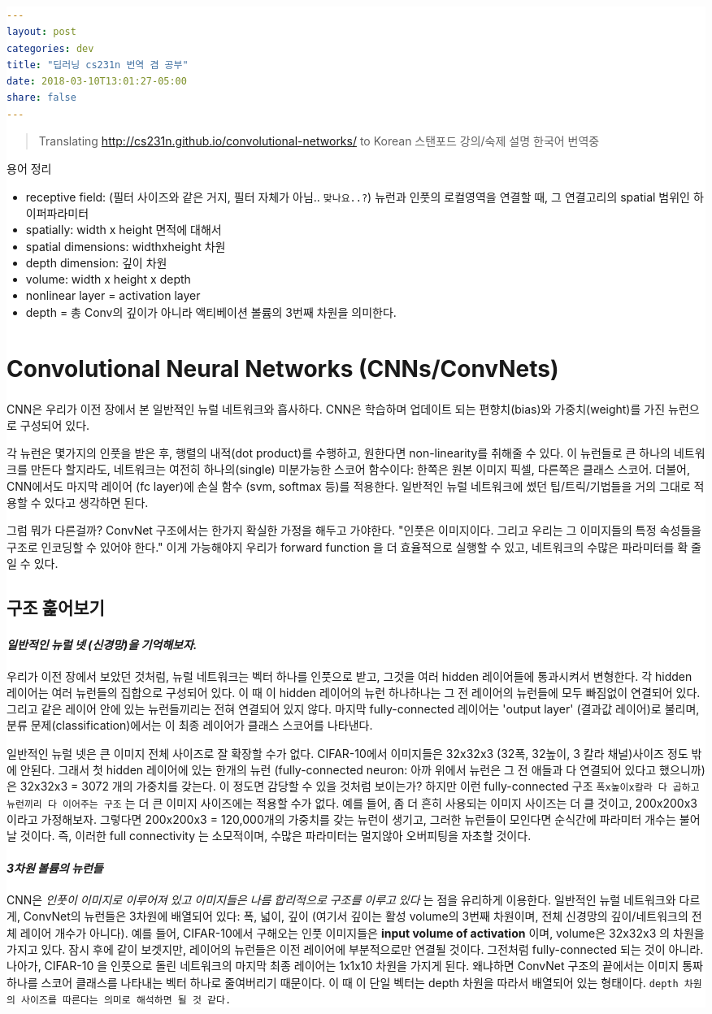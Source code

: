 ```yaml
---
layout: post
categories: dev
title: "딥러닝 cs231n 번역 겸 공부"
date: 2018-03-10T13:01:27-05:00
share: false
---
```


> Translating http://cs231n.github.io/convolutional-networks/ to Korean 스탠포드 강의/숙제 설명 한국어 번역중

용어 정리
- receptive field: (필터 사이즈와 같은 거지, 필터 자체가 아님.. `맞나요..?`) 뉴런과 인풋의 로컬영역을 연결할 때, 그 연결고리의 spatial 범위인 하이퍼파라미터
- spatially: width x height 면적에 대해서
- spatial dimensions: widthxheight 차원
- depth dimension: 깊이 차원
- volume: width x height x depth
- nonlinear layer = activation layer
- depth = 총 Conv의 깊이가 아니라 액티베이션 볼륨의 3번째 차원을 의미한다.


# Convolutional Neural Networks (CNNs/ConvNets)

CNN은 우리가 이전 장에서 본 일반적인 뉴럴 네트워크와 흡사하다. CNN은 학습하며 업데이트 되는 편향치(bias)와 가중치(weight)를 가진 뉴런으로 구성되어 있다. 

각 뉴런은 몇가지의 인풋을 받은 후, 행렬의 내적(dot product)를 수행하고, 원한다면 non-linearity를 취해줄 수 있다. 이 뉴런들로 큰 하나의 네트워크를 만든다 할지라도, 네트워크는 여전히 하나의(single) 미분가능한 스코어 함수이다: 한쪽은 원본 이미지 픽셀, 다른쪽은 클래스 스코어. 더불어, CNN에서도 마지막 레이어 (fc layer)에 손실 함수 (svm, softmax 등)를 적용한다. 일반적인 뉴럴 네트워크에 썼던 팁/트릭/기법들을 거의 그대로 적용할 수 있다고 생각하면 된다. 

그럼 뭐가 다른걸까? ConvNet 구조에서는 한가지 확실한 가정을 해두고 가야한다. "인풋은 이미지이다. 그리고 우리는 그 이미지들의 특정 속성들을 구조로 인코딩할 수 있어야 한다." 이게 가능해야지 우리가 forward function 을 더 효율적으로 실행할 수 있고, 네트워크의 수많은 파라미터를 확 줄일 수 있다. 

## 구조 훑어보기

#### _일반적인 뉴럴 넷 (신경망)을 기억해보자._
우리가 이전 장에서 보았던 것처럼, 뉴럴 네트워크는 벡터 하나를 인풋으로 받고, 그것을 여러 hidden 레이어들에 통과시켜서 변형한다. 각 hidden 레이어는 여러 뉴런들의 집합으로 구성되어 있다. 이 때 이 hidden 레이어의 뉴런 하나하나는 그 전 레이어의 뉴런들에 모두 빠짐없이 연결되어 있다. 그리고 같은 레이어 안에 있는 뉴런들끼리는 전혀 연결되어 있지 않다. 마지막 fully-connected 레이어는 'output layer' (결과값 레이어)로 불리며, 분류 문제(classification)에서는 이 최종 레이어가 클래스 스코어를 나타낸다. 

일반적인 뉴럴 넷은 큰 이미지 전체 사이즈로 잘 확장할 수가 없다. CIFAR-10에서 이미지들은 32x32x3 (32폭, 32높이, 3 칼라 채널)사이즈 정도 밖에 안된다. 그래서 첫 hidden 레이어에 있는 한개의 뉴런 (fully-connected neuron: 아까 위에서 뉴런은 그 전 애들과 다 연결되어 있다고 했으니까)은 32x32x3 = 3072 개의 가중치를 갖는다. 이 정도면 감당할 수 있을 것처럼 보이는가? 하지만 이런 fully-connected 구조 `폭x높이x칼라 다 곱하고 뉴런끼리 다 이어주는 구조` 는 더 큰 이미지 사이즈에는 적용할 수가 없다. 예를 들어, 좀 더 흔히 사용되는 이미지 사이즈는 더 클 것이고, 200x200x3이라고 가정해보자. 그렇다면 200x200x3 = 120,000개의 가중치를 갖는 뉴런이 생기고, 그러한 뉴런들이 모인다면 순식간에 파라미터 개수는 불어날 것이다. 즉, 이러한 full connectivity 는 소모적이며, 수많은 파라미터는 멀지않아 오버피팅을 자초할 것이다.

#### _3차원 볼륨의 뉴런들_

CNN은 _인풋이 이미지로 이루어져 있고 이미지들은 나름 합리적으로 구조를 이루고 있다_ 는 점을 유리하게 이용한다. 일반적인 뉴럴 네트워크와 다르게, ConvNet의 뉴런들은 3차원에 배열되어 있다: 폭, 넓이, 깊이 (여기서 깊이는 활성 volume의 3번째 차원이며, 전체 신경망의 깊이/네트워크의 전체 레이어 개수가 아니다). 예를 들어, CIFAR-10에서 구해오는 인풋 이미지들은 **input volume of activation** 이며, volume은 32x32x3 의 차원을 가지고 있다. 잠시 후에 같이 보겟지만, 레이어의 뉴런들은 이전 레이어에 부분적으로만 연결될 것이다. 그전처럼 fully-connected 되는 것이 아니라. 나아가, CIFAR-10 
을 인풋으로 돌린 네트워크의 마지막 최종 레이어는 1x1x10 차원을 가지게 된다. 왜냐하면 ConvNet 구조의 끝에서는 이미지 통짜 하나를 스코어 클래스를 나타내는 벡터 하나로 줄여버리기 때문이다. 이 때 이 단일 벡터는 depth 차원을 따라서 배열되어 있는 형태이다. `depth 차원의 사이즈를 따른다는 의미로 해석하면 될 것 같다.`
